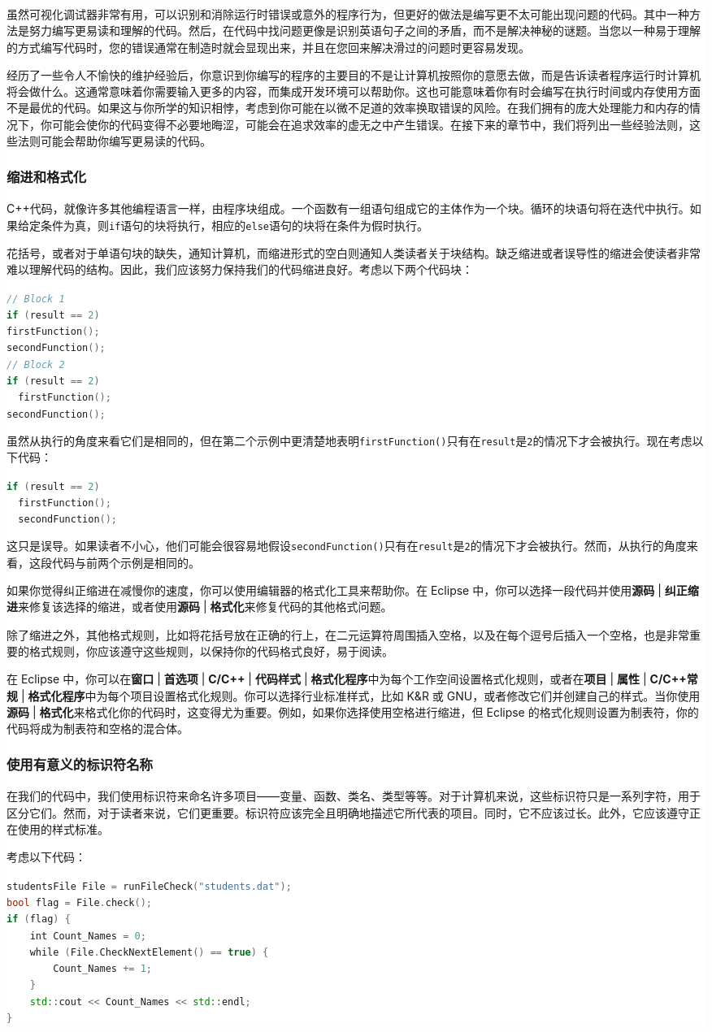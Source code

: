 虽然可视化调试器非常有用，可以识别和消除运行时错误或意外的程序行为，但更好的做法是编写更不太可能出现问题的代码。其中一种方法是努力编写更易读和理解的代码。然后，在代码中找问题更像是识别英语句子之间的矛盾，而不是解决神秘的谜题。当您以一种易于理解的方式编写代码时，您的错误通常在制造时就会显现出来，并且在您回来解决滑过的问题时更容易发现。

经历了一些令人不愉快的维护经验后，你意识到你编写的程序的主要目的不是让计算机按照你的意愿去做，而是告诉读者程序运行时计算机将会做什么。这通常意味着你需要输入更多的内容，而集成开发环境可以帮助你。这也可能意味着你有时会编写在执行时间或内存使用方面不是最优的代码。如果这与你所学的知识相悖，考虑到你可能在以微不足道的效率换取错误的风险。在我们拥有的庞大处理能力和内存的情况下，你可能会使你的代码变得不必要地晦涩，可能会在追求效率的虚无之中产生错误。在接下来的章节中，我们将列出一些经验法则，这些法则可能会帮助你编写更易读的代码。

### 缩进和格式化

C++代码，就像许多其他编程语言一样，由程序块组成。一个函数有一组语句组成它的主体作为一个块。循环的块语句将在迭代中执行。如果给定条件为真，则`if`语句的块将执行，相应的`else`语句的块将在条件为假时执行。

花括号，或者对于单语句块的缺失，通知计算机，而缩进形式的空白则通知人类读者关于块结构。缺乏缩进或者误导性的缩进会使读者非常难以理解代码的结构。因此，我们应该努力保持我们的代码缩进良好。考虑以下两个代码块：

```cpp
// Block 1
if (result == 2) 
firstFunction();
secondFunction();
// Block 2
if (result == 2) 
  firstFunction();
secondFunction();
```

虽然从执行的角度来看它们是相同的，但在第二个示例中更清楚地表明`firstFunction()`只有在`result`是`2`的情况下才会被执行。现在考虑以下代码：

```cpp
if (result == 2) 
  firstFunction();
  secondFunction();
```

这只是误导。如果读者不小心，他们可能会很容易地假设`secondFunction()`只有在`result`是`2`的情况下才会被执行。然而，从执行的角度来看，这段代码与前两个示例是相同的。

如果你觉得纠正缩进在减慢你的速度，你可以使用编辑器的格式化工具来帮助你。在 Eclipse 中，你可以选择一段代码并使用**源码** | **纠正缩进**来修复该选择的缩进，或者使用**源码** | **格式化**来修复代码的其他格式问题。

除了缩进之外，其他格式规则，比如将花括号放在正确的行上，在二元运算符周围插入空格，以及在每个逗号后插入一个空格，也是非常重要的格式规则，你应该遵守这些规则，以保持你的代码格式良好，易于阅读。

在 Eclipse 中，你可以在**窗口** | **首选项** | **C/C++** | **代码样式** | **格式化程序**中为每个工作空间设置格式化规则，或者在**项目** | **属性** | **C/C++常规** | **格式化程序**中为每个项目设置格式化规则。你可以选择行业标准样式，比如 K&R 或 GNU，或者修改它们并创建自己的样式。当你使用**源码** | **格式化**来格式化你的代码时，这变得尤为重要。例如，如果你选择使用空格进行缩进，但 Eclipse 的格式化规则设置为制表符，你的代码将成为制表符和空格的混合体。

### 使用有意义的标识符名称

在我们的代码中，我们使用标识符来命名许多项目——变量、函数、类名、类型等等。对于计算机来说，这些标识符只是一系列字符，用于区分它们。然而，对于读者来说，它们更重要。标识符应该完全且明确地描述它所代表的项目。同时，它不应该过长。此外，它应该遵守正在使用的样式标准。

考虑以下代码：

```cpp
studentsFile File = runFileCheck("students.dat");
bool flag = File.check();
if (flag) {
    int Count_Names = 0;
    while (File.CheckNextElement() == true) {
        Count_Names += 1;
    }
    std::cout << Count_Names << std::endl;
}
```

